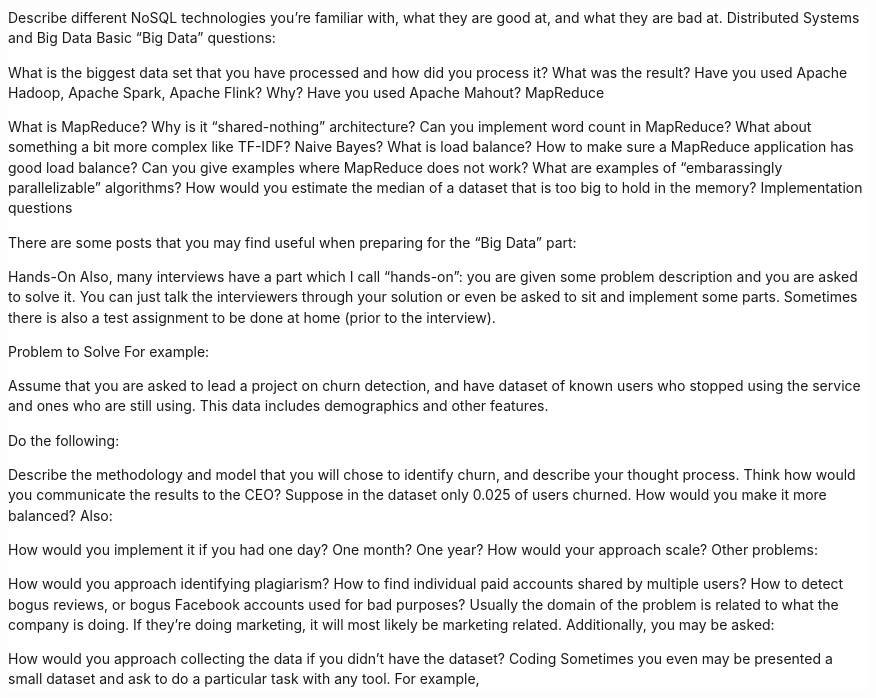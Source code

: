 Describe different NoSQL technologies you’re familiar with, what they are good at, and what they are bad at.
Distributed Systems and Big Data
Basic “Big Data” questions:

What is the biggest data set that you have processed and how did you process it? What was the result?
Have you used Apache Hadoop, Apache Spark, Apache Flink? Why? Have you used Apache Mahout?
MapReduce

What is MapReduce? Why is it “shared-nothing” architecture?
Can you implement word count in MapReduce? What about something a bit more complex like TF-IDF? Naive Bayes?
What is load balance? How to make sure a MapReduce application has good load balance?
Can you give examples where MapReduce does not work?
What are examples of “embarassingly parallelizable” algorithms?
How would you estimate the median of a dataset that is too big to hold in the memory?
Implementation questions

There are some posts that you may find useful when preparing for the “Big Data” part:

Hands-On
Also, many interviews have a part which I call “hands-on”: you are given some problem description and you are asked to solve it. You can just talk the interviewers through your solution or even be asked to sit and implement some parts. Sometimes there is also a test assignment to be done at home (prior to the interview).

Problem to Solve
For example:

Assume that you are asked to lead a project on churn detection, and have dataset of known users who stopped using the service and ones who are still using. This data includes demographics and other features.

Do the following:

Describe the methodology and model that you will chose to identify churn, and describe your thought process.
Think how would you communicate the results to the CEO?
Suppose in the dataset only 0.025 of users churned. How would you make it more balanced?
Also:

How would you implement it if you had one day? One month? One year?
How would your approach scale?
Other problems:

How would you approach identifying plagiarism?
How to find individual paid accounts shared by multiple users?
How to detect bogus reviews, or bogus Facebook accounts used for bad purposes?
Usually the domain of the problem is related to what the company is doing. If they’re doing marketing, it will most likely be marketing related.
Additionally, you may be asked:

How would you approach collecting the data if you didn’t have the dataset?
Coding
Sometimes you even may be presented a small dataset and ask to do a particular task with any tool. For example,
